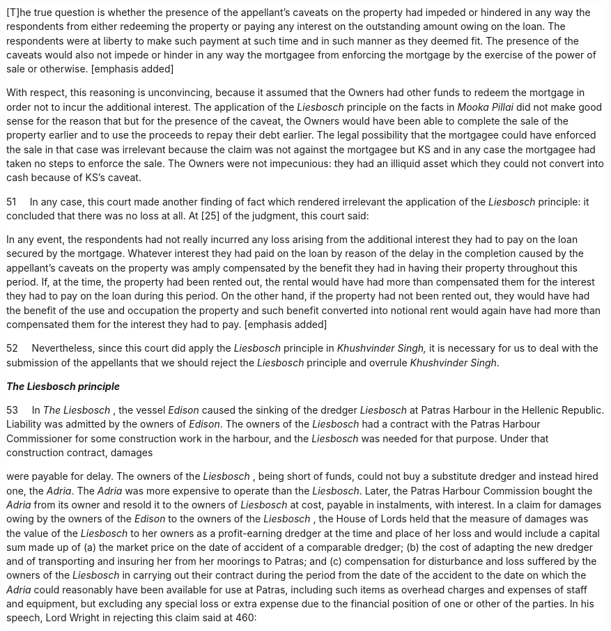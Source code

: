  [T]he true question is whether the presence of the appellant’s caveats on the property had impeded or hindered in any way the respondents from either redeeming the property or paying any interest on the outstanding amount owing on the loan. The respondents were at liberty to make such payment at such time and in such manner as they deemed fit. The presence of the caveats would also not impede or hinder in any way the mortgagee from enforcing the mortgage by the exercise of the power of sale or otherwise. [emphasis added] 

With respect, this reasoning is unconvincing, because it assumed that the Owners had other funds to redeem the mortgage in order not to incur the additional interest. The application of the _Liesbosch_ principle on the facts in _Mooka Pillai_ did not make good sense for the reason that but for the presence of the caveat, the Owners would have been able to complete the sale of the property earlier and to use the proceeds to repay their debt earlier. The legal possibility that the mortgagee could have enforced the sale in that case was irrelevant because the claim was not against the mortgagee but KS and in any case the mortgagee had taken no steps to enforce the sale. The Owners were not impecunious: they had an illiquid asset which they could not convert into cash because of KS’s caveat. 

51     In any case, this court made another finding of fact which rendered irrelevant the application of the _Liesbosch_ principle: it concluded that there was no loss at all. At [25] of the judgment, this court said: 

 In any event, the respondents had not really incurred any loss arising from the additional interest they had to pay on the loan secured by the mortgage. Whatever interest they had paid on the loan by reason of the delay in the completion caused by the appellant’s caveats on the property was amply compensated by the benefit they had in having their property throughout this period. If, at the time, the property had been rented out, the rental would have had more than compensated them for the interest they had to pay on the loan during this period. On the other hand, if the property had not been rented out, they would have had the benefit of the use and occupation the property and such benefit converted into notional rent would again have had more than compensated them for the interest they had to pay. [emphasis added] 

52     Nevertheless, since this court did apply the _Liesbosch_ principle in _Khushvinder Singh,_ it is necessary for us to deal with the submission of the appellants that we should reject the _Liesbosch_ principle and overrule _Khushvinder Singh_. 

**_The Liesbosch principle_** 

53     In _The Liesbosch_ , the vessel _Edison_ caused the sinking of the dredger _Liesbosch_ at Patras Harbour in the Hellenic Republic. Liability was admitted by the owners of _Edison_. The owners of the _Liesbosch_ had a contract with the Patras Harbour Commissioner for some construction work in the harbour, and the _Liesbosch_ was needed for that purpose. Under that construction contract, damages 


were payable for delay. The owners of the _Liesbosch_ , being short of funds, could not buy a substitute dredger and instead hired one, the _Adria_. The _Adria_ was more expensive to operate than the _Liesbosch_. Later, the Patras Harbour Commission bought the _Adria_ from its owner and resold it to the owners of _Liesbosch_ at cost, payable in instalments, with interest. In a claim for damages owing by the owners of the _Edison_ to the owners of the _Liesbosch_ , the House of Lords held that the measure of damages was the value of the _Liesbosch_ to her owners as a profit-earning dredger at the time and place of her loss and would include a capital sum made up of (a) the market price on the date of accident of a comparable dredger; (b) the cost of adapting the new dredger and of transporting and insuring her from her moorings to Patras; and (c) compensation for disturbance and loss suffered by the owners of the _Liesbosch_ in carrying out their contract during the period from the date of the accident to the date on which the _Adria_ could reasonably have been available for use at Patras, including such items as overhead charges and expenses of staff and equipment, but excluding any special loss or extra expense due to the financial position of one or other of the parties. In his speech, Lord Wright in rejecting this claim said at 460: 
